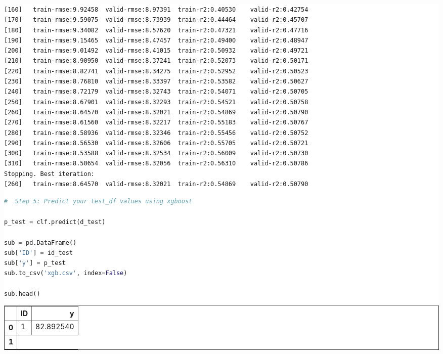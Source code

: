     [160]	train-rmse:9.92458	valid-rmse:8.97391	train-r2:0.40530	valid-r2:0.42754
    [170]	train-rmse:9.59075	valid-rmse:8.73939	train-r2:0.44464	valid-r2:0.45707
    [180]	train-rmse:9.34082	valid-rmse:8.57620	train-r2:0.47321	valid-r2:0.47716
    [190]	train-rmse:9.15465	valid-rmse:8.47457	train-r2:0.49400	valid-r2:0.48947
    [200]	train-rmse:9.01492	valid-rmse:8.41015	train-r2:0.50932	valid-r2:0.49721
    [210]	train-rmse:8.90950	valid-rmse:8.37241	train-r2:0.52073	valid-r2:0.50171
    [220]	train-rmse:8.82741	valid-rmse:8.34275	train-r2:0.52952	valid-r2:0.50523
    [230]	train-rmse:8.76810	valid-rmse:8.33397	train-r2:0.53582	valid-r2:0.50627
    [240]	train-rmse:8.72179	valid-rmse:8.32743	train-r2:0.54071	valid-r2:0.50705
    [250]	train-rmse:8.67901	valid-rmse:8.32293	train-r2:0.54521	valid-r2:0.50758
    [260]	train-rmse:8.64570	valid-rmse:8.32021	train-r2:0.54869	valid-r2:0.50790
    [270]	train-rmse:8.61560	valid-rmse:8.32217	train-r2:0.55183	valid-r2:0.50767
    [280]	train-rmse:8.58936	valid-rmse:8.32346	train-r2:0.55456	valid-r2:0.50752
    [290]	train-rmse:8.56530	valid-rmse:8.32606	train-r2:0.55705	valid-r2:0.50721
    [300]	train-rmse:8.53588	valid-rmse:8.32534	train-r2:0.56009	valid-r2:0.50730
    [310]	train-rmse:8.50654	valid-rmse:8.32056	train-r2:0.56310	valid-r2:0.50786
    Stopping. Best iteration:
    [260]	train-rmse:8.64570	valid-rmse:8.32021	train-r2:0.54869	valid-r2:0.50790
    



```python
#  Step 5: Predict your test_df values using xgboost

p_test = clf.predict(d_test)

sub = pd.DataFrame()
sub['ID'] = id_test
sub['y'] = p_test
sub.to_csv('xgb.csv', index=False)

sub.head()
```




<div>
<style scoped>
    .dataframe tbody tr th:only-of-type {
        vertical-align: middle;
    }

    .dataframe tbody tr th {
        vertical-align: top;
    }

    .dataframe thead th {
        text-align: right;
    }
</style>
<table border="1" class="dataframe">
  <thead>
    <tr style="text-align: right;">
      <th></th>
      <th>ID</th>
      <th>y</th>
    </tr>
  </thead>
  <tbody>
    <tr>
      <th>0</th>
      <td>1</td>
      <td>82.892540</td>
    </tr>
    <tr>
      <th>1</th>